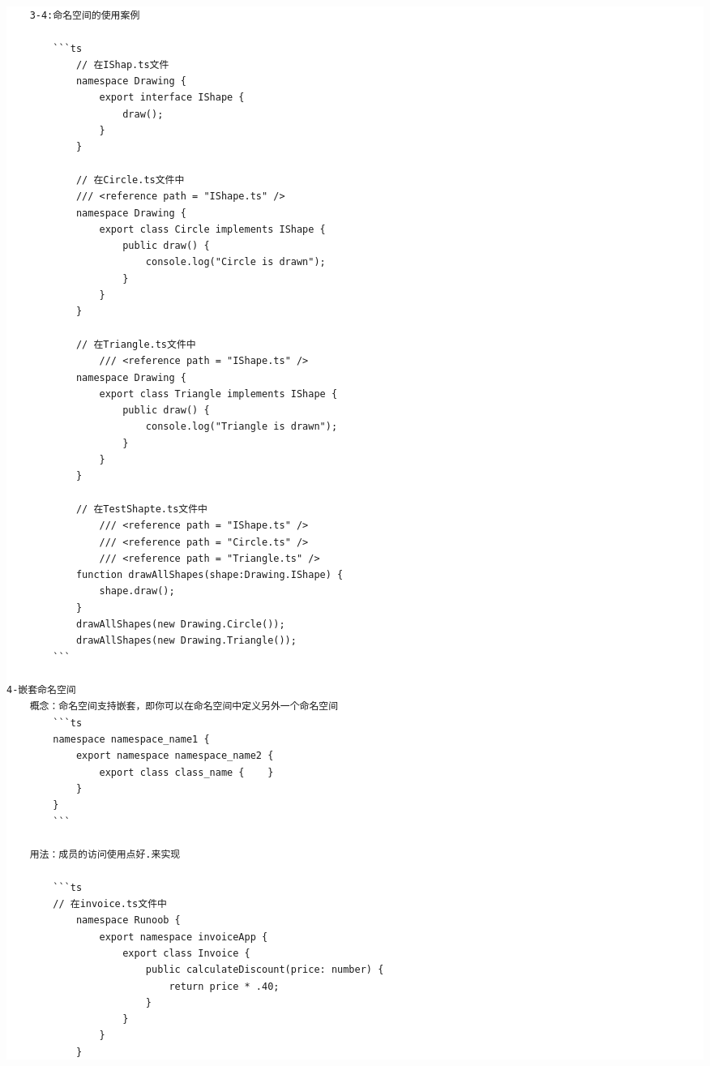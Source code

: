        3-4:命名空间的使用案例

            ```ts
                // 在IShap.ts文件
                namespace Drawing {
                    export interface IShape {
                        draw();
                    }
                }

                // 在Circle.ts文件中
                /// <reference path = "IShape.ts" /> 
                namespace Drawing { 
                    export class Circle implements IShape { 
                        public draw() { 
                            console.log("Circle is drawn"); 
                        }  
                    }
                }

                // 在Triangle.ts文件中
                    /// <reference path = "IShape.ts" /> 
                namespace Drawing { 
                    export class Triangle implements IShape { 
                        public draw() { 
                            console.log("Triangle is drawn"); 
                        } 
                    } 
                }

                // 在TestShapte.ts文件中
                    /// <reference path = "IShape.ts" />   
                    /// <reference path = "Circle.ts" /> 
                    /// <reference path = "Triangle.ts" />  
                function drawAllShapes(shape:Drawing.IShape) { 
                    shape.draw(); 
                } 
                drawAllShapes(new Drawing.Circle());
                drawAllShapes(new Drawing.Triangle());
            ```

    4-嵌套命名空间
        概念：命名空间支持嵌套，即你可以在命名空间中定义另外一个命名空间
            ```ts
            namespace namespace_name1 { 
                export namespace namespace_name2 {
                    export class class_name {    } 
                } 
            }
            ```
        
        用法：成员的访问使用点好.来实现

            ```ts
            // 在invoice.ts文件中
                namespace Runoob { 
                    export namespace invoiceApp { 
                        export class Invoice { 
                            public calculateDiscount(price: number) { 
                                return price * .40; 
                            } 
                        } 
                    } 
                }
